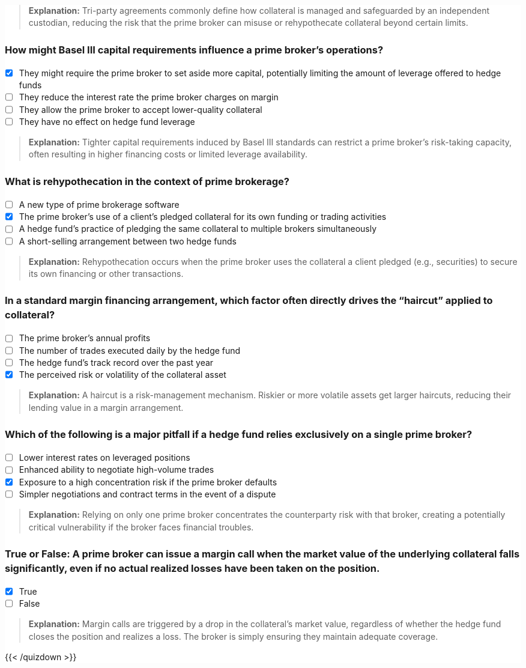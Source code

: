 > **Explanation:** Tri-party agreements commonly define how collateral is managed and safeguarded by an independent custodian, reducing the risk that the prime broker can misuse or rehypothecate collateral beyond certain limits.

### How might Basel III capital requirements influence a prime broker’s operations?

- [x] They might require the prime broker to set aside more capital, potentially limiting the amount of leverage offered to hedge funds
- [ ] They reduce the interest rate the prime broker charges on margin
- [ ] They allow the prime broker to accept lower-quality collateral
- [ ] They have no effect on hedge fund leverage

> **Explanation:** Tighter capital requirements induced by Basel III standards can restrict a prime broker’s risk-taking capacity, often resulting in higher financing costs or limited leverage availability.

### What is rehypothecation in the context of prime brokerage?

- [ ] A new type of prime brokerage software
- [x] The prime broker’s use of a client’s pledged collateral for its own funding or trading activities
- [ ] A hedge fund’s practice of pledging the same collateral to multiple brokers simultaneously
- [ ] A short-selling arrangement between two hedge funds

> **Explanation:** Rehypothecation occurs when the prime broker uses the collateral a client pledged (e.g., securities) to secure its own financing or other transactions.

### In a standard margin financing arrangement, which factor often directly drives the “haircut” applied to collateral?

- [ ] The prime broker’s annual profits
- [ ] The number of trades executed daily by the hedge fund
- [ ] The hedge fund’s track record over the past year
- [x] The perceived risk or volatility of the collateral asset

> **Explanation:** A haircut is a risk-management mechanism. Riskier or more volatile assets get larger haircuts, reducing their lending value in a margin arrangement.

### Which of the following is a major pitfall if a hedge fund relies exclusively on a single prime broker?

- [ ] Lower interest rates on leveraged positions
- [ ] Enhanced ability to negotiate high-volume trades
- [x] Exposure to a high concentration risk if the prime broker defaults
- [ ] Simpler negotiations and contract terms in the event of a dispute

> **Explanation:** Relying on only one prime broker concentrates the counterparty risk with that broker, creating a potentially critical vulnerability if the broker faces financial troubles.

### True or False: A prime broker can issue a margin call when the market value of the underlying collateral falls significantly, even if no actual realized losses have been taken on the position.

- [x] True
- [ ] False

> **Explanation:** Margin calls are triggered by a drop in the collateral’s market value, regardless of whether the hedge fund closes the position and realizes a loss. The broker is simply ensuring they maintain adequate coverage.

{{< /quizdown >}}
